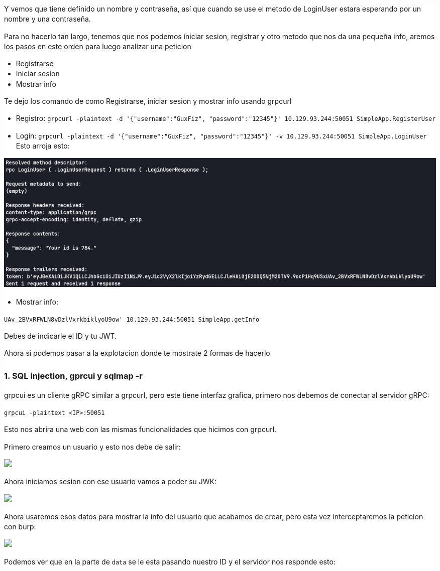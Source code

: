 Y vemos que tiene definido un nombre y contraseña, así que cuando se use el metodo de LoginUser estara esperando por un nombre y una contraseña.

Para no hacerlo tan largo, tenemos que nos podemos iniciar sesion, registrar y otro metodo que nos da una pequeña info, aremos los pasos en este orden para luego analizar una peticion

- Registrarse
- Iniciar sesion
- Mostrar info

Te dejo los comando de como Registrarse, iniciar sesion y mostrar info usando grpcurl

- Registro: ```grpcurl -plaintext -d '{"username":"GuxFiz", "password":"12345"}' 10.129.93.244:50051 SimpleApp.RegisterUser```

- Login: ```grpcurl -plaintext -d '{"username":"GuxFiz", "password":"12345"}' -v 10.129.93.244:50051 SimpleApp.LoginUser```
Esto arroja esto:

![](/assets/img/PC/grpc2.png)

- Mostrar info: 
```grpcurl -plaintext -d '{"id":"784"}' -rpc-header 'token: eyJ0eXAiOiJKV1QiLCJhbGciOiJIUzI1NiJ9.eyJ1c2VyX2lkIjoiYzRydGEiLCJleHAiOjE2ODQ5NjM2OTV9.9ocP1Hq9USx
UAv_2BVxRFWLN8vDzlVxrkbiklyoU9ow' 10.129.93.244:50051 SimpleApp.getInfo
```

Debes de indicarle el ID y tu JWT.

Ahora si podemos pasar a la explotacion donde te mostrate 2 formas de hacerlo

### 1. SQL injection, gprcui y sqlmap -r

grpcui es un cliente gRPC similar a grpcurl, pero este tiene interfaz grafica, primero nos debemos de conectar al servidor gRPC:

```grpcui -plaintext <IP>:50051```

Esto nos abrira una web con las mismas funcionalidades que hicimos con grpcurl.

Primero creamos un usuario y esto nos debe de salir:

![](/assets/img/PC/grpc3.png)

Ahora iniciamos sesion con ese usuario vamos a poder su JWK:

![](/assets/img/PC/grpc4.png)

Ahora usaremos esos datos para mostrar la info del usuario que acabamos de crear, pero esta vez interceptaremos la peticion con burp:

![](/assets/img/PC/grpc5.png)

Podemos ver que en la parte de ```data``` se le esta pasando nuestro ID y el servidor nos responde esto:

```
